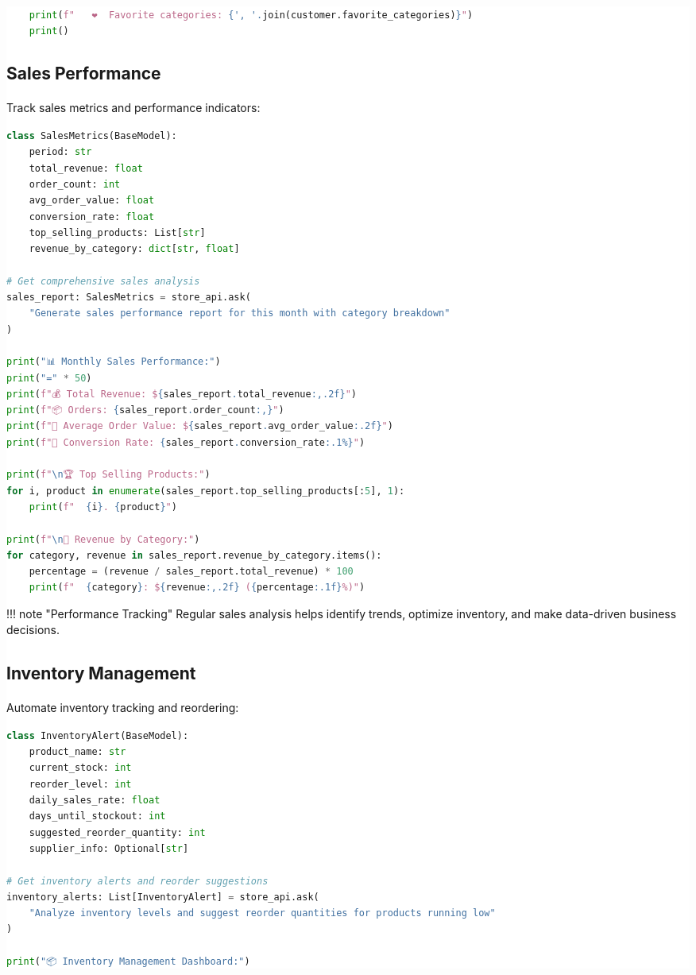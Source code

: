 ```python linenums="1"
    print(f"   ❤️  Favorite categories: {', '.join(customer.favorite_categories)}")
    print()
```

## Sales Performance

Track sales metrics and performance indicators:

```python linenums="1"
class SalesMetrics(BaseModel):
    period: str
    total_revenue: float
    order_count: int
    avg_order_value: float
    conversion_rate: float
    top_selling_products: List[str]
    revenue_by_category: dict[str, float]

# Get comprehensive sales analysis
sales_report: SalesMetrics = store_api.ask(
    "Generate sales performance report for this month with category breakdown"
)

print("📊 Monthly Sales Performance:")
print("=" * 50)
print(f"💰 Total Revenue: ${sales_report.total_revenue:,.2f}")
print(f"📦 Orders: {sales_report.order_count:,}")
print(f"🎯 Average Order Value: ${sales_report.avg_order_value:.2f}")
print(f"🔄 Conversion Rate: {sales_report.conversion_rate:.1%}")

print(f"\n🏆 Top Selling Products:")
for i, product in enumerate(sales_report.top_selling_products[:5], 1):
    print(f"  {i}. {product}")

print(f"\n📂 Revenue by Category:")
for category, revenue in sales_report.revenue_by_category.items():
    percentage = (revenue / sales_report.total_revenue) * 100
    print(f"  {category}: ${revenue:,.2f} ({percentage:.1f}%)")
```

!!! note "Performance Tracking"
    Regular sales analysis helps identify trends, optimize inventory, and make data-driven business decisions.

## Inventory Management

Automate inventory tracking and reordering:

```python linenums="1"
class InventoryAlert(BaseModel):
    product_name: str
    current_stock: int
    reorder_level: int
    daily_sales_rate: float
    days_until_stockout: int
    suggested_reorder_quantity: int
    supplier_info: Optional[str]

# Get inventory alerts and reorder suggestions
inventory_alerts: List[InventoryAlert] = store_api.ask(
    "Analyze inventory levels and suggest reorder quantities for products running low"
)

print("📦 Inventory Management Dashboard:")
```
